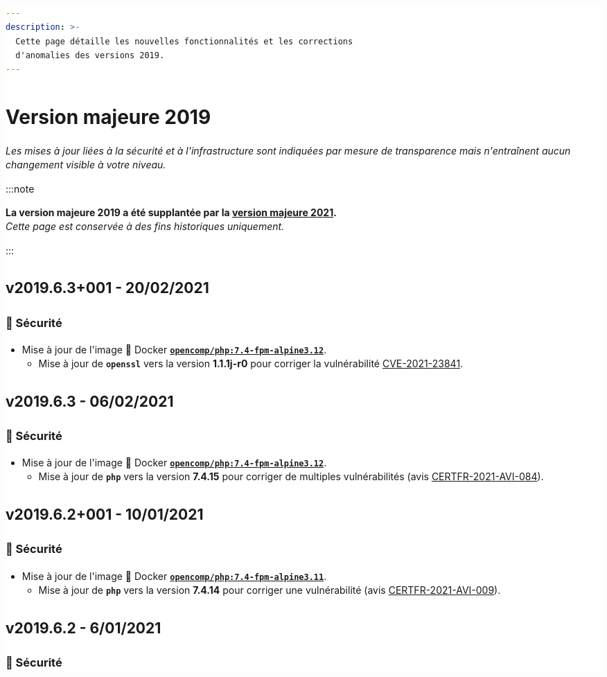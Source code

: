 ```yaml
---
description: >-
  Cette page détaille les nouvelles fonctionnalités et les corrections
  d'anomalies des versions 2019.
---
```


# Version majeure 2019

_Les mises à jour liées à la sécurité et à l'infrastructure sont indiquées par mesure de transparence mais n'entraînent aucun changement visible à votre niveau._

:::note

**La version majeure 2019 a été supplantée par la [version majeure 2021](../02-2021).** <br />
_Cette page est conservée à des fins historiques uniquement._

:::

## v2019.6.3+001 - 20/02/2021

### :closed_lock_with_key: Sécurité

* Mise à jour de l'image 🐳 Docker [**`opencomp/php:7.4-fpm-alpine3.12`**](https://hub.docker.com/r/opencomp/php/tags?page=1\&ordering=last_updated\&name=7.4-fpm-alpine3.12).
  * Mise à jour de **`openssl`** vers la version **1.1.1j-r0** pour corriger la vulnérabilité [CVE-2021-23841](https://nvd.nist.gov/vuln/detail/CVE-2021-23841).

## v2019.6.3 - 06/02/2021

### :closed_lock_with_key: Sécurité

* Mise à jour de l'image 🐳 Docker [**`opencomp/php:7.4-fpm-alpine3.12`**](https://hub.docker.com/r/opencomp/php/tags?page=1\&ordering=last_updated\&name=7.4-fpm-alpine3.12).
  * Mise à jour de **`php`** vers la version **7.4.15** pour corriger de multiples vulnérabilités (avis [CERTFR-2021-AVI-084](https://www.cert.ssi.gouv.fr/avis/CERTFR-2021-AVI-084/)).

## v2019.6.2+001 - 10/01/2021

### :closed_lock_with_key: Sécurité

* Mise à jour de l'image 🐳 Docker [**`opencomp/php:7.4-fpm-alpine3.11`**](https://hub.docker.com/r/opencomp/php/tags?page=1\&ordering=-name\&name=7.4-fpm-alpine3.11).
  * Mise à jour de **`php`** vers la version **7.4.14** pour corriger une vulnérabilité (avis [CERTFR-2021-AVI-009](https://www.cert.ssi.gouv.fr/avis/CERTFR-2021-AVI-009/)).

## v2019.6.2 - 6/01/2021

### :closed_lock_with_key: Sécurité
